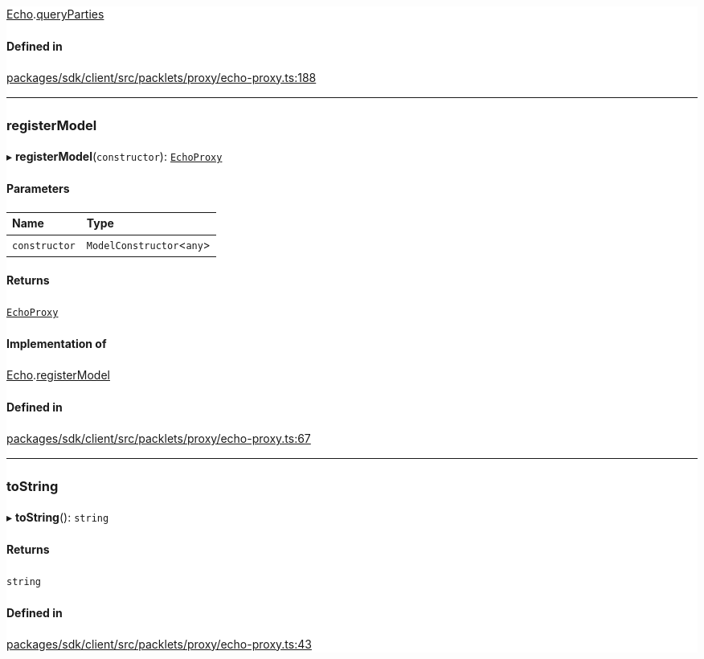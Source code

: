 [Echo](../interfaces/dxos_client.Echo.md).[queryParties](../interfaces/dxos_client.Echo.md#queryparties)

#### Defined in

[packages/sdk/client/src/packlets/proxy/echo-proxy.ts:188](https://github.com/dxos/dxos/blob/e3b936721/packages/sdk/client/src/packlets/proxy/echo-proxy.ts#L188)

___

### registerModel

▸ **registerModel**(`constructor`): [`EchoProxy`](dxos_client.EchoProxy.md)

#### Parameters

| Name | Type |
| :------ | :------ |
| `constructor` | `ModelConstructor`<`any`\> |

#### Returns

[`EchoProxy`](dxos_client.EchoProxy.md)

#### Implementation of

[Echo](../interfaces/dxos_client.Echo.md).[registerModel](../interfaces/dxos_client.Echo.md#registermodel)

#### Defined in

[packages/sdk/client/src/packlets/proxy/echo-proxy.ts:67](https://github.com/dxos/dxos/blob/e3b936721/packages/sdk/client/src/packlets/proxy/echo-proxy.ts#L67)

___

### toString

▸ **toString**(): `string`

#### Returns

`string`

#### Defined in

[packages/sdk/client/src/packlets/proxy/echo-proxy.ts:43](https://github.com/dxos/dxos/blob/e3b936721/packages/sdk/client/src/packlets/proxy/echo-proxy.ts#L43)
